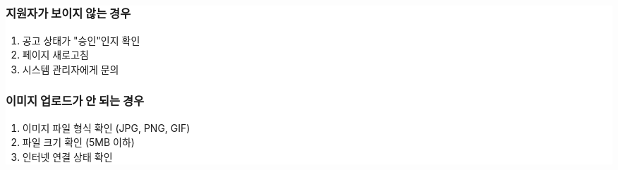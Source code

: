 ### 지원자가 보이지 않는 경우
1. 공고 상태가 "승인"인지 확인
2. 페이지 새로고침
3. 시스템 관리자에게 문의

### 이미지 업로드가 안 되는 경우
1. 이미지 파일 형식 확인 (JPG, PNG, GIF)
2. 파일 크기 확인 (5MB 이하)
3. 인터넷 연결 상태 확인
